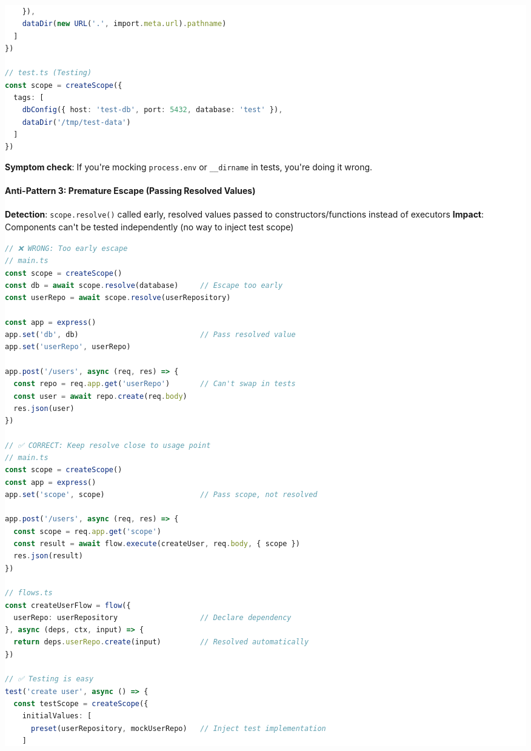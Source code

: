 ```typescript
    }),
    dataDir(new URL('.', import.meta.url).pathname)
  ]
})

// test.ts (Testing)
const scope = createScope({
  tags: [
    dbConfig({ host: 'test-db', port: 5432, database: 'test' }),
    dataDir('/tmp/test-data')
  ]
})
```

**Symptom check**: If you're mocking `process.env` or `__dirname` in tests, you're doing it wrong.

#### Anti-Pattern 3: Premature Escape (Passing Resolved Values)

**Detection**: `scope.resolve()` called early, resolved values passed to constructors/functions instead of executors
**Impact**: Components can't be tested independently (no way to inject test scope)

```typescript
// ❌ WRONG: Too early escape
// main.ts
const scope = createScope()
const db = await scope.resolve(database)     // Escape too early
const userRepo = await scope.resolve(userRepository)

const app = express()
app.set('db', db)                            // Pass resolved value
app.set('userRepo', userRepo)

app.post('/users', async (req, res) => {
  const repo = req.app.get('userRepo')       // Can't swap in tests
  const user = await repo.create(req.body)
  res.json(user)
})

// ✅ CORRECT: Keep resolve close to usage point
// main.ts
const scope = createScope()
const app = express()
app.set('scope', scope)                      // Pass scope, not resolved

app.post('/users', async (req, res) => {
  const scope = req.app.get('scope')
  const result = await flow.execute(createUser, req.body, { scope })
  res.json(result)
})

// flows.ts
const createUserFlow = flow({
  userRepo: userRepository                   // Declare dependency
}, async (deps, ctx, input) => {
  return deps.userRepo.create(input)         // Resolved automatically
})

// ✅ Testing is easy
test('create user', async () => {
  const testScope = createScope({
    initialValues: [
      preset(userRepository, mockUserRepo)   // Inject test implementation
    ]
```